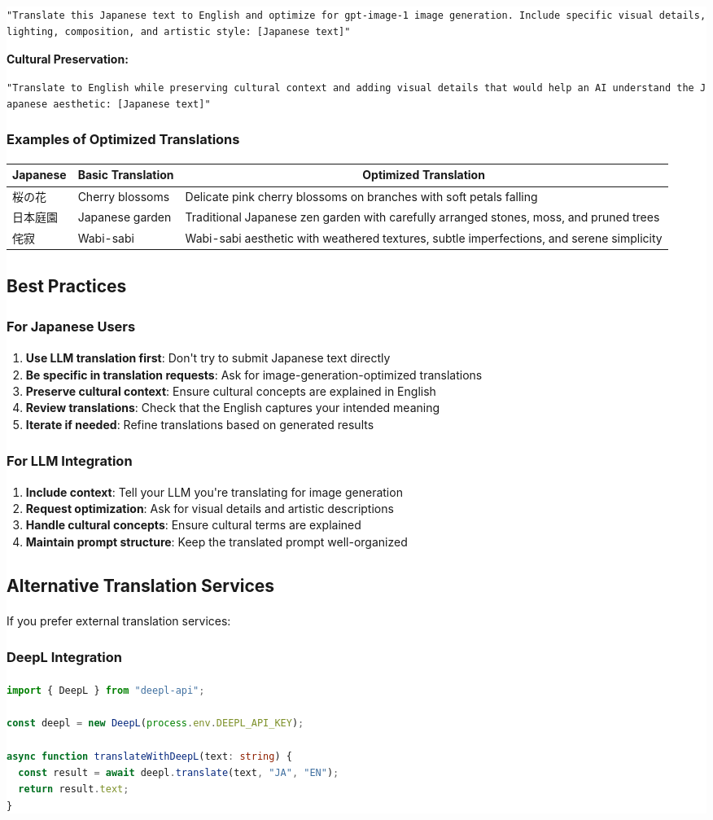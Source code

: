```
"Translate this Japanese text to English and optimize for gpt-image-1 image generation. Include specific visual details, lighting, composition, and artistic style: [Japanese text]"
```

**Cultural Preservation:**

```
"Translate to English while preserving cultural context and adding visual details that would help an AI understand the Japanese aesthetic: [Japanese text]"
```

### Examples of Optimized Translations

| Japanese | Basic Translation | Optimized Translation                                                                    |
| -------- | ----------------- | ---------------------------------------------------------------------------------------- |
| 桜の花   | Cherry blossoms   | Delicate pink cherry blossoms on branches with soft petals falling                       |
| 日本庭園 | Japanese garden   | Traditional Japanese zen garden with carefully arranged stones, moss, and pruned trees   |
| 侘寂     | Wabi-sabi         | Wabi-sabi aesthetic with weathered textures, subtle imperfections, and serene simplicity |

## Best Practices

### For Japanese Users

1. **Use LLM translation first**: Don't try to submit Japanese text directly
2. **Be specific in translation requests**: Ask for image-generation-optimized translations
3. **Preserve cultural context**: Ensure cultural concepts are explained in English
4. **Review translations**: Check that the English captures your intended meaning
5. **Iterate if needed**: Refine translations based on generated results

### For LLM Integration

1. **Include context**: Tell your LLM you're translating for image generation
2. **Request optimization**: Ask for visual details and artistic descriptions
3. **Handle cultural concepts**: Ensure cultural terms are explained
4. **Maintain prompt structure**: Keep the translated prompt well-organized

## Alternative Translation Services

If you prefer external translation services:

### DeepL Integration

```typescript
import { DeepL } from "deepl-api";

const deepl = new DeepL(process.env.DEEPL_API_KEY);

async function translateWithDeepL(text: string) {
  const result = await deepl.translate(text, "JA", "EN");
  return result.text;
}
```
